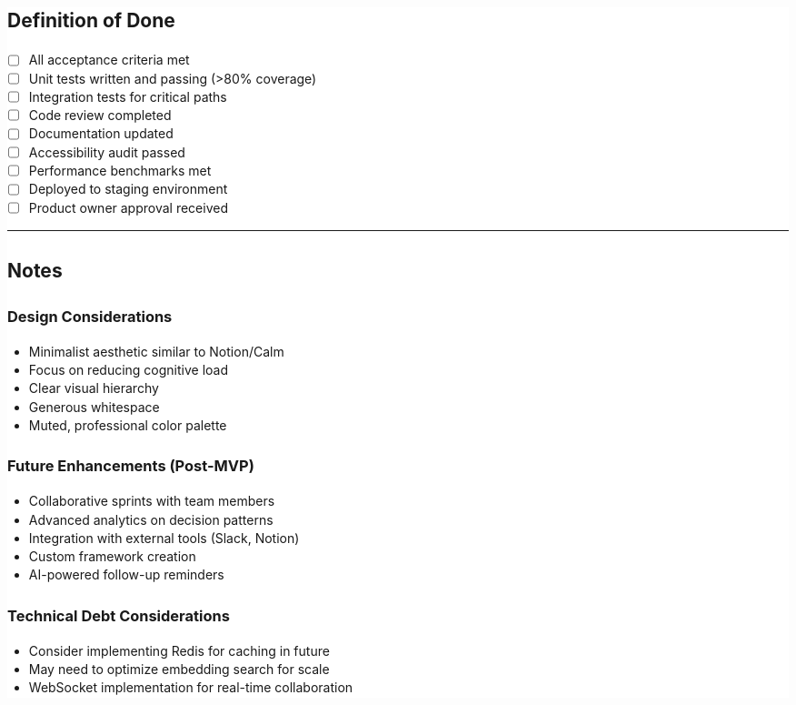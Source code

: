 
## Definition of Done

- [ ] All acceptance criteria met
- [ ] Unit tests written and passing (>80% coverage)
- [ ] Integration tests for critical paths
- [ ] Code review completed
- [ ] Documentation updated
- [ ] Accessibility audit passed
- [ ] Performance benchmarks met
- [ ] Deployed to staging environment
- [ ] Product owner approval received

---

## Notes

### Design Considerations
- Minimalist aesthetic similar to Notion/Calm
- Focus on reducing cognitive load
- Clear visual hierarchy
- Generous whitespace
- Muted, professional color palette

### Future Enhancements (Post-MVP)
- Collaborative sprints with team members
- Advanced analytics on decision patterns
- Integration with external tools (Slack, Notion)
- Custom framework creation
- AI-powered follow-up reminders

### Technical Debt Considerations
- Consider implementing Redis for caching in future
- May need to optimize embedding search for scale
- WebSocket implementation for real-time collaboration